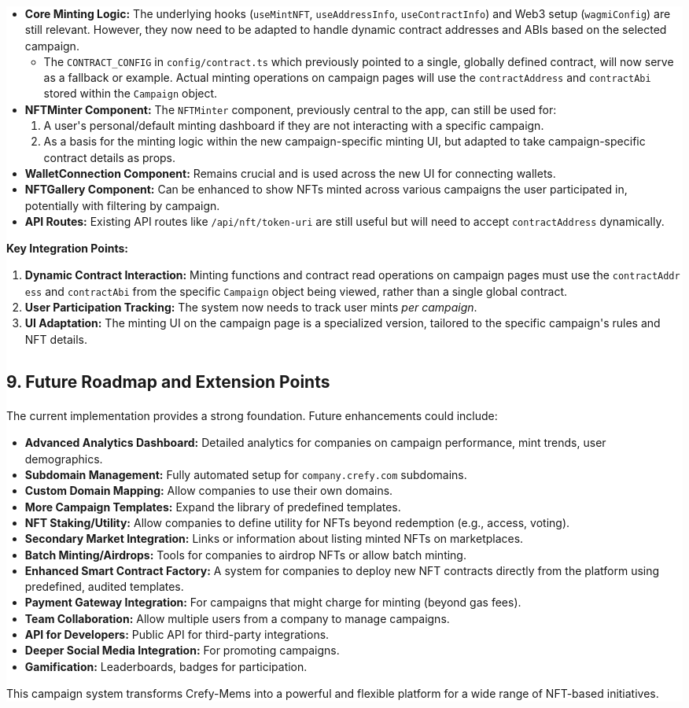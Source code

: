 *   **Core Minting Logic:** The underlying hooks (`useMintNFT`, `useAddressInfo`, `useContractInfo`) and Web3 setup (`wagmiConfig`) are still relevant. However, they now need to be adapted to handle dynamic contract addresses and ABIs based on the selected campaign.
    *   The `CONTRACT_CONFIG` in `config/contract.ts` which previously pointed to a single, globally defined contract, will now serve as a fallback or example. Actual minting operations on campaign pages will use the `contractAddress` and `contractAbi` stored within the `Campaign` object.
*   **NFTMinter Component:** The `NFTMinter` component, previously central to the app, can still be used for:
    1.  A user's personal/default minting dashboard if they are not interacting with a specific campaign.
    2.  As a basis for the minting logic within the new campaign-specific minting UI, but adapted to take campaign-specific contract details as props.
*   **WalletConnection Component:** Remains crucial and is used across the new UI for connecting wallets.
*   **NFTGallery Component:** Can be enhanced to show NFTs minted across various campaigns the user participated in, potentially with filtering by campaign.
*   **API Routes:** Existing API routes like `/api/nft/token-uri` are still useful but will need to accept `contractAddress` dynamically.

**Key Integration Points:**

1.  **Dynamic Contract Interaction:** Minting functions and contract read operations on campaign pages must use the `contractAddress` and `contractAbi` from the specific `Campaign` object being viewed, rather than a single global contract.
2.  **User Participation Tracking:** The system now needs to track user mints *per campaign*.
3.  **UI Adaptation:** The minting UI on the campaign page is a specialized version, tailored to the specific campaign's rules and NFT details.

## 9. Future Roadmap and Extension Points

The current implementation provides a strong foundation. Future enhancements could include:

*   **Advanced Analytics Dashboard:** Detailed analytics for companies on campaign performance, mint trends, user demographics.
*   **Subdomain Management:** Fully automated setup for `company.crefy.com` subdomains.
*   **Custom Domain Mapping:** Allow companies to use their own domains.
*   **More Campaign Templates:** Expand the library of predefined templates.
*   **NFT Staking/Utility:** Allow companies to define utility for NFTs beyond redemption (e.g., access, voting).
*   **Secondary Market Integration:** Links or information about listing minted NFTs on marketplaces.
*   **Batch Minting/Airdrops:** Tools for companies to airdrop NFTs or allow batch minting.
*   **Enhanced Smart Contract Factory:** A system for companies to deploy new NFT contracts directly from the platform using predefined, audited templates.
*   **Payment Gateway Integration:** For campaigns that might charge for minting (beyond gas fees).
*   **Team Collaboration:** Allow multiple users from a company to manage campaigns.
*   **API for Developers:** Public API for third-party integrations.
*   **Deeper Social Media Integration:** For promoting campaigns.
*   **Gamification:** Leaderboards, badges for participation.

This campaign system transforms Crefy-Mems into a powerful and flexible platform for a wide range of NFT-based initiatives.
